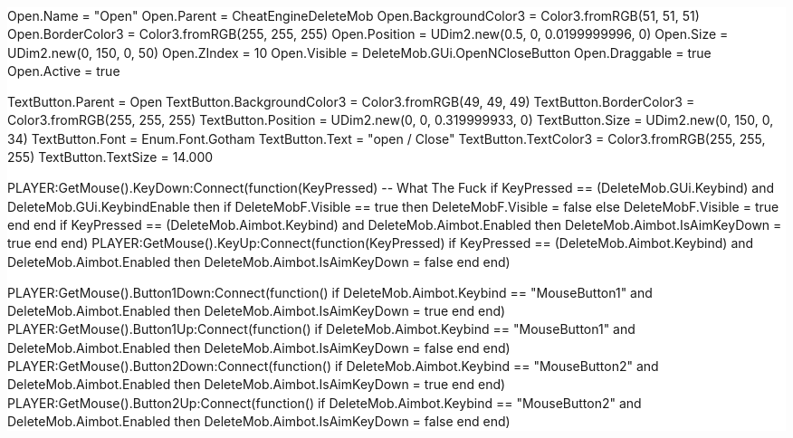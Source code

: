 Open.Name = "Open"
Open.Parent = CheatEngineDeleteMob
Open.BackgroundColor3 = Color3.fromRGB(51, 51, 51)
Open.BorderColor3 = Color3.fromRGB(255, 255, 255)
Open.Position = UDim2.new(0.5, 0, 0.0199999996, 0)
Open.Size = UDim2.new(0, 150, 0, 50)
Open.ZIndex = 10
Open.Visible = DeleteMob.GUi.OpenNCloseButton
Open.Draggable = true
Open.Active = true

TextButton.Parent = Open
TextButton.BackgroundColor3 = Color3.fromRGB(49, 49, 49)
TextButton.BorderColor3 = Color3.fromRGB(255, 255, 255)
TextButton.Position = UDim2.new(0, 0, 0.319999933, 0)
TextButton.Size = UDim2.new(0, 150, 0, 34)
TextButton.Font = Enum.Font.Gotham
TextButton.Text = "open / Close"
TextButton.TextColor3 = Color3.fromRGB(255, 255, 255)
TextButton.TextSize = 14.000

PLAYER:GetMouse().KeyDown:Connect(function(KeyPressed) -- What The Fuck
	if KeyPressed == (DeleteMob.GUi.Keybind) and DeleteMob.GUi.KeybindEnable then
        if DeleteMobF.Visible == true then
            DeleteMobF.Visible = false
        else
            DeleteMobF.Visible = true
        end
    end
    if KeyPressed == (DeleteMob.Aimbot.Keybind) and DeleteMob.Aimbot.Enabled then
        DeleteMob.Aimbot.IsAimKeyDown = true
    end
end)
PLAYER:GetMouse().KeyUp:Connect(function(KeyPressed) 
    if KeyPressed == (DeleteMob.Aimbot.Keybind) and DeleteMob.Aimbot.Enabled then
        DeleteMob.Aimbot.IsAimKeyDown = false
    end
end)

PLAYER:GetMouse().Button1Down:Connect(function()
    if DeleteMob.Aimbot.Keybind == "MouseButton1" and DeleteMob.Aimbot.Enabled then
        DeleteMob.Aimbot.IsAimKeyDown = true
    end
end)
PLAYER:GetMouse().Button1Up:Connect(function()
    if DeleteMob.Aimbot.Keybind == "MouseButton1" and DeleteMob.Aimbot.Enabled then
        DeleteMob.Aimbot.IsAimKeyDown = false
    end
end)
PLAYER:GetMouse().Button2Down:Connect(function()
    if DeleteMob.Aimbot.Keybind == "MouseButton2" and DeleteMob.Aimbot.Enabled then
        DeleteMob.Aimbot.IsAimKeyDown = true
    end
end)
PLAYER:GetMouse().Button2Up:Connect(function()
    if DeleteMob.Aimbot.Keybind == "MouseButton2" and DeleteMob.Aimbot.Enabled then
        DeleteMob.Aimbot.IsAimKeyDown = false
    end
end)

